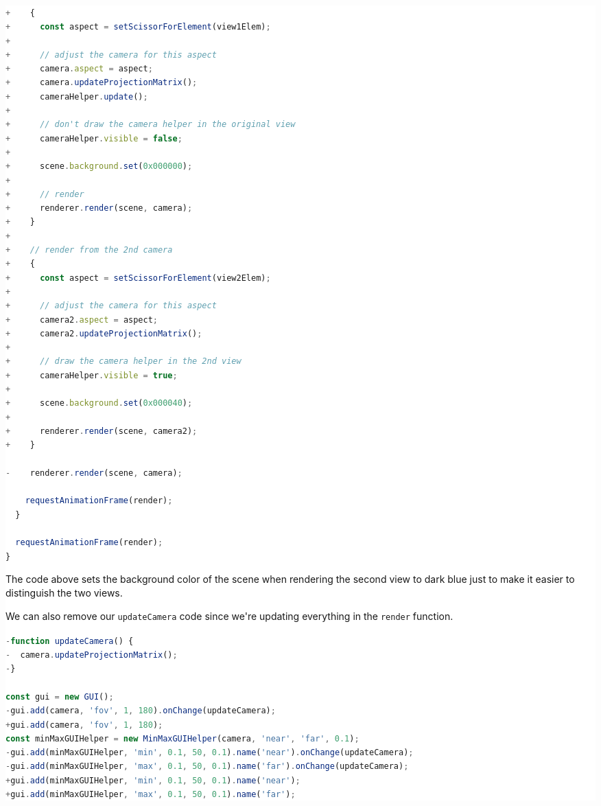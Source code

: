 ```js
+    {
+      const aspect = setScissorForElement(view1Elem);
+
+      // adjust the camera for this aspect
+      camera.aspect = aspect;
+      camera.updateProjectionMatrix();
+      cameraHelper.update();
+
+      // don't draw the camera helper in the original view
+      cameraHelper.visible = false;
+
+      scene.background.set(0x000000);
+
+      // render
+      renderer.render(scene, camera);
+    }
+
+    // render from the 2nd camera
+    {
+      const aspect = setScissorForElement(view2Elem);
+
+      // adjust the camera for this aspect
+      camera2.aspect = aspect;
+      camera2.updateProjectionMatrix();
+
+      // draw the camera helper in the 2nd view
+      cameraHelper.visible = true;
+
+      scene.background.set(0x000040);
+
+      renderer.render(scene, camera2);
+    }

-    renderer.render(scene, camera);

    requestAnimationFrame(render);
  }

  requestAnimationFrame(render);
}
```

The code above sets the background color of the scene when rendering the
second view to dark blue just to make it easier to distinguish the two views.

We can also remove our `updateCamera` code since we're updating everything
in the `render` function.

```js
-function updateCamera() {
-  camera.updateProjectionMatrix();
-}

const gui = new GUI();
-gui.add(camera, 'fov', 1, 180).onChange(updateCamera);
+gui.add(camera, 'fov', 1, 180);
const minMaxGUIHelper = new MinMaxGUIHelper(camera, 'near', 'far', 0.1);
-gui.add(minMaxGUIHelper, 'min', 0.1, 50, 0.1).name('near').onChange(updateCamera);
-gui.add(minMaxGUIHelper, 'max', 0.1, 50, 0.1).name('far').onChange(updateCamera);
+gui.add(minMaxGUIHelper, 'min', 0.1, 50, 0.1).name('near');
+gui.add(minMaxGUIHelper, 'max', 0.1, 50, 0.1).name('far');
```
